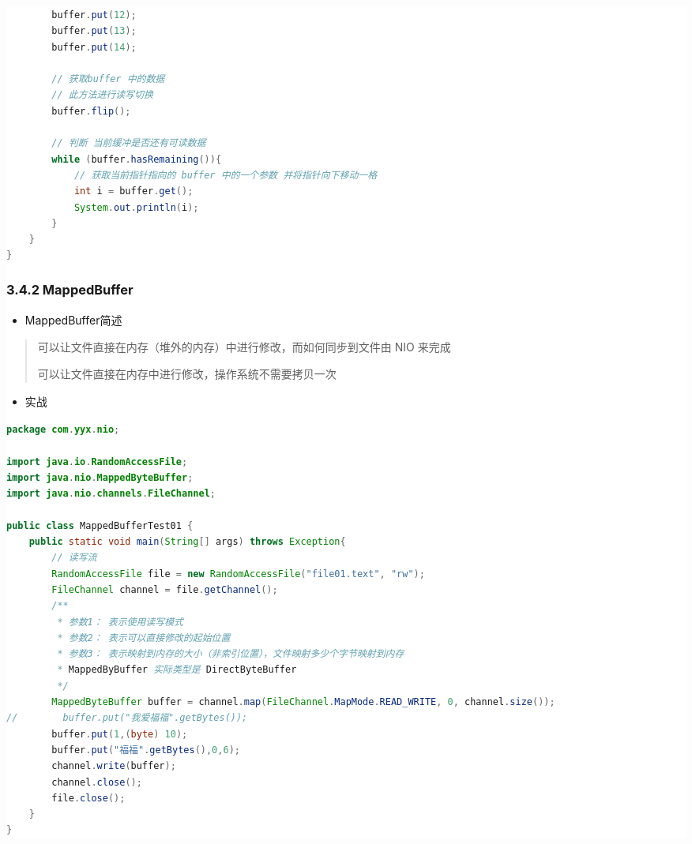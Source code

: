 ```java
        buffer.put(12);
        buffer.put(13);
        buffer.put(14);

        // 获取buffer 中的数据
        // 此方法进行读写切换
        buffer.flip();

        // 判断 当前缓冲是否还有可读数据
        while (buffer.hasRemaining()){
            // 获取当前指针指向的 buffer 中的一个参数 并将指针向下移动一格
            int i = buffer.get();
            System.out.println(i);
        }
    }
}
```

### 3.4.2 MappedBuffer

+  MappedBuffer简述

> 可以让文件直接在内存（堆外的内存）中进行修改，而如何同步到文件由 NIO 来完成
>
> 可以让文件直接在内存中进行修改，操作系统不需要拷贝一次

+ 实战

```java
package com.yyx.nio;

import java.io.RandomAccessFile;
import java.nio.MappedByteBuffer;
import java.nio.channels.FileChannel;

public class MappedBufferTest01 {
    public static void main(String[] args) throws Exception{
        // 读写流
        RandomAccessFile file = new RandomAccessFile("file01.text", "rw");
        FileChannel channel = file.getChannel();
        /**
         * 参数1： 表示使用读写模式
         * 参数2： 表示可以直接修改的起始位置
         * 参数3： 表示映射到内存的大小（非索引位置），文件映射多少个字节映射到内存
         * MappedByBuffer 实际类型是 DirectByteBuffer
         */
        MappedByteBuffer buffer = channel.map(FileChannel.MapMode.READ_WRITE, 0, channel.size());
//        buffer.put("我爱福福".getBytes());
        buffer.put(1,(byte) 10);
        buffer.put("福福".getBytes(),0,6);
        channel.write(buffer);
        channel.close();
        file.close();
    }
}
```
